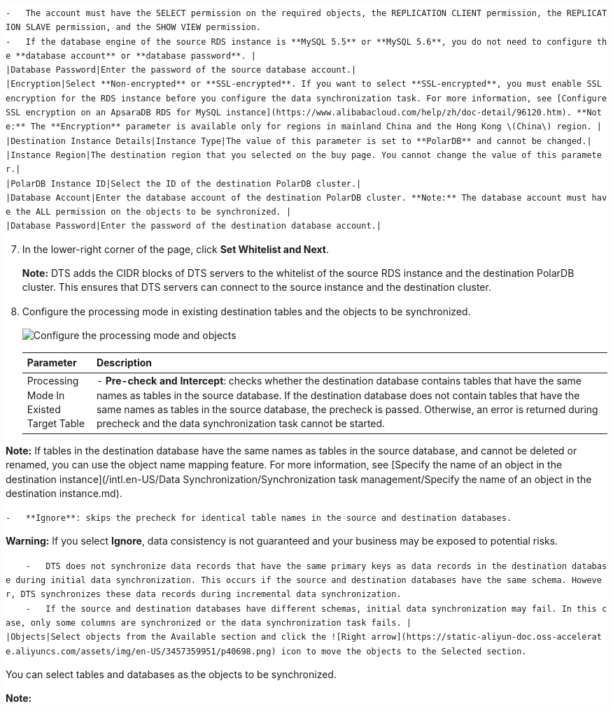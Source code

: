     -   The account must have the SELECT permission on the required objects, the REPLICATION CLIENT permission, the REPLICATION SLAVE permission, and the SHOW VIEW permission.
    -   If the database engine of the source RDS instance is **MySQL 5.5** or **MySQL 5.6**, you do not need to configure the **database account** or **database password**. |
    |Database Password|Enter the password of the source database account.|
    |Encryption|Select **Non-encrypted** or **SSL-encrypted**. If you want to select **SSL-encrypted**, you must enable SSL encryption for the RDS instance before you configure the data synchronization task. For more information, see [Configure SSL encryption on an ApsaraDB RDS for MySQL instance](https://www.alibabacloud.com/help/zh/doc-detail/96120.htm). **Note:** The **Encryption** parameter is available only for regions in mainland China and the Hong Kong \(China\) region. |
    |Destination Instance Details|Instance Type|The value of this parameter is set to **PolarDB** and cannot be changed.|
    |Instance Region|The destination region that you selected on the buy page. You cannot change the value of this parameter.|
    |PolarDB Instance ID|Select the ID of the destination PolarDB cluster.|
    |Database Account|Enter the database account of the destination PolarDB cluster. **Note:** The database account must have the ALL permission on the objects to be synchronized. |
    |Database Password|Enter the password of the destination database account.|

7.  In the lower-right corner of the page, click **Set Whitelist and Next**.

    **Note:** DTS adds the CIDR blocks of DTS servers to the whitelist of the source RDS instance and the destination PolarDB cluster. This ensures that DTS servers can connect to the source instance and the destination cluster.

8.  Configure the processing mode in existing destination tables and the objects to be synchronized.

    ![Configure the processing mode and objects](https://static-aliyun-doc.oss-accelerate.aliyuncs.com/assets/img/en-US/4108539951/p54325.png)

    |Parameter|Description|
    |:--------|:----------|
    |Processing Mode In Existed Target Table|    -   **Pre-check and Intercept**: checks whether the destination database contains tables that have the same names as tables in the source database. If the destination database does not contain tables that have the same names as tables in the source database, the precheck is passed. Otherwise, an error is returned during precheck and the data synchronization task cannot be started.

**Note:** If tables in the destination database have the same names as tables in the source database, and cannot be deleted or renamed, you can use the object name mapping feature. For more information, see [Specify the name of an object in the destination instance](/intl.en-US/Data Synchronization/Synchronization task management/Specify the name of an object in the destination instance.md).

    -   **Ignore**: skips the precheck for identical table names in the source and destination databases.

**Warning:** If you select **Ignore**, data consistency is not guaranteed and your business may be exposed to potential risks.

        -   DTS does not synchronize data records that have the same primary keys as data records in the destination database during initial data synchronization. This occurs if the source and destination databases have the same schema. However, DTS synchronizes these data records during incremental data synchronization.
        -   If the source and destination databases have different schemas, initial data synchronization may fail. In this case, only some columns are synchronized or the data synchronization task fails. |
    |Objects|Select objects from the Available section and click the ![Right arrow](https://static-aliyun-doc.oss-accelerate.aliyuncs.com/assets/img/en-US/3457359951/p40698.png) icon to move the objects to the Selected section.

 You can select tables and databases as the objects to be synchronized.

 **Note:**
